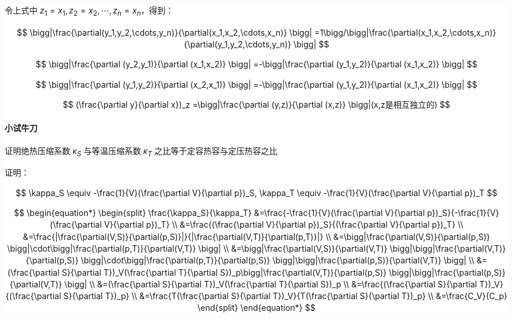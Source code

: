 令上式中 $z_1=x_1,z_2=x_2,\cdots,z_n=x_n$，得到：

$$
\bigg|\frac{\partial(y_1,y_2,\cdots,y_n)}{\partial(x_1,x_2,\cdots,x_n)} \bigg|
=1\bigg/\bigg|\frac{\partial(x_1,x_2,\cdots,x_n)}{\partial(y_1,y_2,\cdots,y_n)} \bigg|
$$

$$
\bigg|\frac{\partial (y_2,y_1)}{\partial (x_1,x_2)} \bigg|
=-\bigg|\frac{\partial (y_1,y_2)}{\partial (x_1,x_2)} \bigg|
$$

$$
\bigg|\frac{\partial (y_1,y_2)}{\partial (x_2,x_1)} \bigg|
=-\bigg|\frac{\partial (y_1,y_2)}{\partial (x_1,x_2)} \bigg|
$$

$$
(\frac{\partial y}{\partial x})_z
=\bigg|\frac{\partial (y,z)}{\partial (x,z)} \bigg|(x,z是相互独立的)
$$

#### 小试牛刀

证明绝热压缩系数 $\kappa_S$ 与等温压缩系数 $\kappa_T$ 之比等于定容热容与定压热容之比

证明：

$$
\kappa_S
\equiv -\frac{1}{V}(\frac{\partial V}{\partial p})_S,
\kappa_T
\equiv -\frac{1}{V}(\frac{\partial V}{\partial p})_T
$$

$$
\begin{equation*}
\begin{split}
\frac{\kappa_S}{\kappa_T}
&=\frac{-\frac{1}{V}(\frac{\partial V}{\partial p})_S}{-\frac{1}{V}(\frac{\partial V}{\partial p})_T} \\
&=\frac{(\frac{\partial V}{\partial p})_S}{(\frac{\partial V}{\partial p})_T} \\
&=\frac{|\frac{\partial(V,S)}{\partial(p,S)}|}{|\frac{\partial(V,T)}{\partial(p,T)}|} \\
&=\bigg|\frac{\partial(V,S)}{\partial(p,S)} \bigg|\cdot\bigg|\frac{\partial(p,T)}{\partial(V,T)} \bigg| \\
&=\bigg|\frac{\partial(V,S)}{\partial(V,T)} \bigg|\bigg|\frac{\partial(V,T)}{\partial(p,S)} \bigg|\cdot\bigg|\frac{\partial(p,T)}{\partial(p,S)} \bigg|\bigg|\frac{\partial(p,S)}{\partial(V,T)} \bigg| \\
&=(\frac{\partial S}{\partial T})_V(\frac{\partial T}{\partial S})_p\bigg|\frac{\partial(V,T)}{\partial(p,S)} \bigg|\bigg|\frac{\partial(p,S)}{\partial(V,T)} \bigg| \\
&=(\frac{\partial S}{\partial T})_V(\frac{\partial T}{\partial S})_p \\
&=\frac{(\frac{\partial S}{\partial T})_V}{(\frac{\partial S}{\partial T})_p} \\
&=\frac{T(\frac{\partial S}{\partial T})_V}{T(\frac{\partial S}{\partial T})_p} \\
&=\frac{C_V}{C_p}
\end{split}
\end{equation*}
$$
